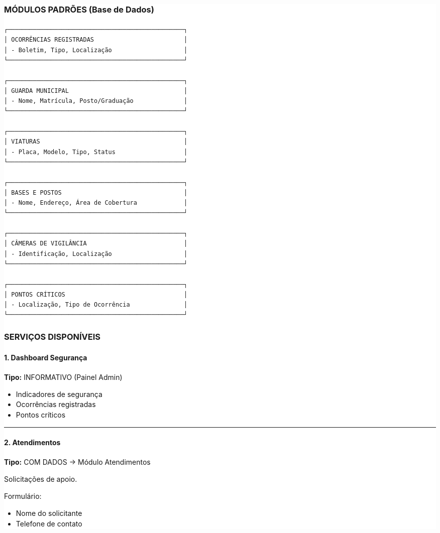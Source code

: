 ### MÓDULOS PADRÕES (Base de Dados)

```
┌─────────────────────────────────────────────────┐
│ OCORRÊNCIAS REGISTRADAS                         │
│ - Boletim, Tipo, Localização                    │
└─────────────────────────────────────────────────┘

┌─────────────────────────────────────────────────┐
│ GUARDA MUNICIPAL                                │
│ - Nome, Matrícula, Posto/Graduação              │
└─────────────────────────────────────────────────┘

┌─────────────────────────────────────────────────┐
│ VIATURAS                                        │
│ - Placa, Modelo, Tipo, Status                   │
└─────────────────────────────────────────────────┘

┌─────────────────────────────────────────────────┐
│ BASES E POSTOS                                  │
│ - Nome, Endereço, Área de Cobertura             │
└─────────────────────────────────────────────────┘

┌─────────────────────────────────────────────────┐
│ CÂMERAS DE VIGILÂNCIA                           │
│ - Identificação, Localização                    │
└─────────────────────────────────────────────────┘

┌─────────────────────────────────────────────────┐
│ PONTOS CRÍTICOS                                 │
│ - Localização, Tipo de Ocorrência               │
└─────────────────────────────────────────────────┘
```

### SERVIÇOS DISPONÍVEIS

#### 1. Dashboard Segurança
**Tipo:** INFORMATIVO (Painel Admin)

- Indicadores de segurança
- Ocorrências registradas
- Pontos críticos

---

#### 2. Atendimentos
**Tipo:** COM DADOS → Módulo Atendimentos

Solicitações de apoio.

Formulário:
- Nome do solicitante
- Telefone de contato
